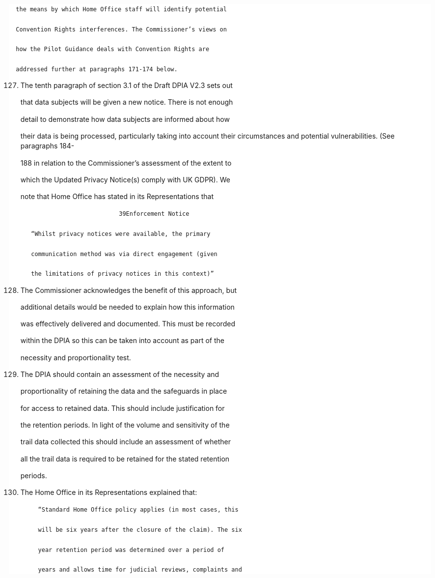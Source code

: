       the means by which Home Office staff will identify potential

      Convention Rights interferences. The Commissioner’s views on

      how the Pilot Guidance deals with Convention Rights are

      addressed further at paragraphs 171-174 below.

127. The tenth paragraph of section 3.1 of the Draft DPIA V2.3 sets out

      that data subjects will be given a new notice. There is not enough

      detail to demonstrate how data subjects are informed about how

      their data is being processed, particularly taking into account their
      circumstances and potential vulnerabilities. (See paragraphs 184-

      188 in relation to the Commissioner’s assessment of the extent to

      which the Updated Privacy Notice(s) comply with UK GDPR). We

      note that Home Office has stated in its Representations that

                                     39Enforcement Notice

            “Whilst privacy notices were available, the primary

            communication method was via direct engagement (given

            the limitations of privacy notices in this context)”

128. The Commissioner acknowledges the benefit of this approach, but

      additional details would be needed to explain how this information

      was effectively delivered and documented. This must be recorded

      within the DPIA so this can be taken into account as part of the

      necessity and proportionality test.

129. The DPIA should contain an assessment of the necessity and

      proportionality of retaining the data and the safeguards in place

      for access to retained data. This should include justification for

      the retention periods. In light of the volume and sensitivity of the

      trail data collected this should include an assessment of whether

      all the trail data is required to be retained for the stated retention

      periods.

130. The Home Office in its Representations explained that:

              “Standard Home Office policy applies (in most cases, this

              will be six years after the closure of the claim). The six

              year retention period was determined over a period of

              years and allows time for judicial reviews, complaints and
